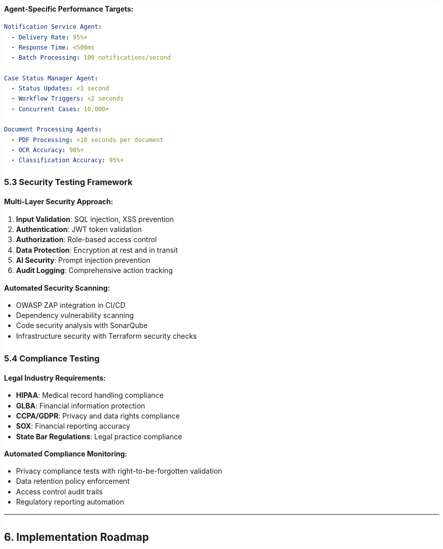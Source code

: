 **Agent-Specific Performance Targets:**
```yaml
Notification Service Agent:
  - Delivery Rate: 95%+
  - Response Time: <500ms
  - Batch Processing: 100 notifications/second

Case Status Manager Agent:
  - Status Updates: <1 second
  - Workflow Triggers: <2 seconds
  - Concurrent Cases: 10,000+

Document Processing Agents:
  - PDF Processing: <10 seconds per document
  - OCR Accuracy: 98%+
  - Classification Accuracy: 95%+
```

### 5.3 Security Testing Framework

**Multi-Layer Security Approach:**
1. **Input Validation**: SQL injection, XSS prevention
2. **Authentication**: JWT token validation
3. **Authorization**: Role-based access control
4. **Data Protection**: Encryption at rest and in transit
5. **AI Security**: Prompt injection prevention
6. **Audit Logging**: Comprehensive action tracking

**Automated Security Scanning:**
- OWASP ZAP integration in CI/CD
- Dependency vulnerability scanning
- Code security analysis with SonarQube
- Infrastructure security with Terraform security checks

### 5.4 Compliance Testing

**Legal Industry Requirements:**
- **HIPAA**: Medical record handling compliance
- **GLBA**: Financial information protection
- **CCPA/GDPR**: Privacy and data rights compliance
- **SOX**: Financial reporting accuracy
- **State Bar Regulations**: Legal practice compliance

**Automated Compliance Monitoring:**
- Privacy compliance tests with right-to-be-forgotten validation
- Data retention policy enforcement
- Access control audit trails
- Regulatory reporting automation

---

## 6. Implementation Roadmap
